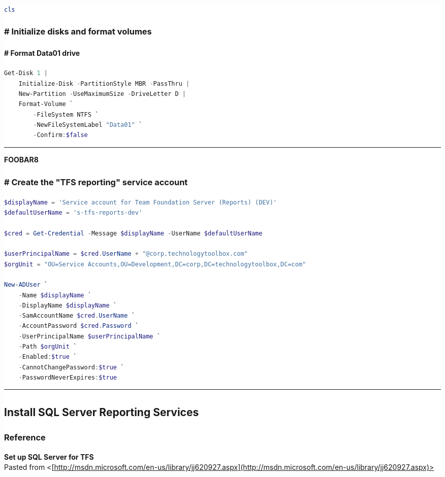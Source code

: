 
```PowerShell
cls
```

### # Initialize disks and format volumes

#### # Format Data01 drive

```PowerShell
Get-Disk 1 |
    Initialize-Disk -PartitionStyle MBR -PassThru |
    New-Partition -UseMaximumSize -DriveLetter D |
    Format-Volume `
        -FileSystem NTFS `
        -NewFileSystemLabel "Data01" `
        -Confirm:$false
```

---

**FOOBAR8**

### # Create the "TFS reporting" service account

```PowerShell
$displayName = 'Service account for Team Foundation Server (Reports) (DEV)'
$defaultUserName = 's-tfs-reports-dev'

$cred = Get-Credential -Message $displayName -UserName $defaultUserName

$userPrincipalName = $cred.UserName + "@corp.technologytoolbox.com"
$orgUnit = "OU=Service Accounts,OU=Development,DC=corp,DC=technologytoolbox,DC=com"

New-ADUser `
    -Name $displayName `
    -DisplayName $displayName `
    -SamAccountName $cred.UserName `
    -AccountPassword $cred.Password `
    -UserPrincipalName $userPrincipalName `
    -Path $orgUnit `
    -Enabled:$true `
    -CannotChangePassword:$true `
    -PasswordNeverExpires:$true
```

---

## Install SQL Server Reporting Services

### Reference

**Set up SQL Server for TFS**\
Pasted from <[http://msdn.microsoft.com/en-us/library/jj620927.aspx](http://msdn.microsoft.com/en-us/library/jj620927.aspx)>
